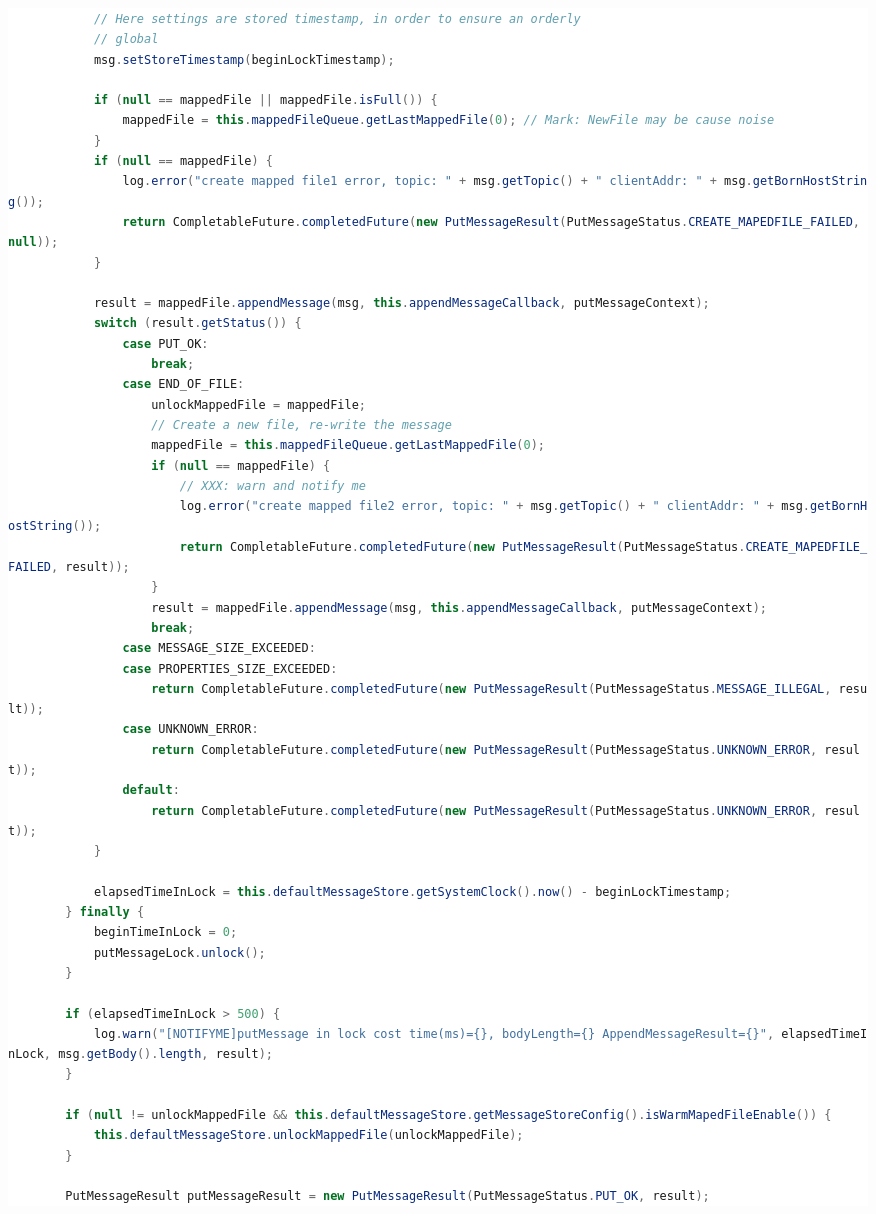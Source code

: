 ``` java
            // Here settings are stored timestamp, in order to ensure an orderly
            // global
            msg.setStoreTimestamp(beginLockTimestamp);

            if (null == mappedFile || mappedFile.isFull()) {
                mappedFile = this.mappedFileQueue.getLastMappedFile(0); // Mark: NewFile may be cause noise
            }
            if (null == mappedFile) {
                log.error("create mapped file1 error, topic: " + msg.getTopic() + " clientAddr: " + msg.getBornHostString());
                return CompletableFuture.completedFuture(new PutMessageResult(PutMessageStatus.CREATE_MAPEDFILE_FAILED, null));
            }

            result = mappedFile.appendMessage(msg, this.appendMessageCallback, putMessageContext);
            switch (result.getStatus()) {
                case PUT_OK:
                    break;
                case END_OF_FILE:
                    unlockMappedFile = mappedFile;
                    // Create a new file, re-write the message
                    mappedFile = this.mappedFileQueue.getLastMappedFile(0);
                    if (null == mappedFile) {
                        // XXX: warn and notify me
                        log.error("create mapped file2 error, topic: " + msg.getTopic() + " clientAddr: " + msg.getBornHostString());
                        return CompletableFuture.completedFuture(new PutMessageResult(PutMessageStatus.CREATE_MAPEDFILE_FAILED, result));
                    }
                    result = mappedFile.appendMessage(msg, this.appendMessageCallback, putMessageContext);
                    break;
                case MESSAGE_SIZE_EXCEEDED:
                case PROPERTIES_SIZE_EXCEEDED:
                    return CompletableFuture.completedFuture(new PutMessageResult(PutMessageStatus.MESSAGE_ILLEGAL, result));
                case UNKNOWN_ERROR:
                    return CompletableFuture.completedFuture(new PutMessageResult(PutMessageStatus.UNKNOWN_ERROR, result));
                default:
                    return CompletableFuture.completedFuture(new PutMessageResult(PutMessageStatus.UNKNOWN_ERROR, result));
            }

            elapsedTimeInLock = this.defaultMessageStore.getSystemClock().now() - beginLockTimestamp;
        } finally {
            beginTimeInLock = 0;
            putMessageLock.unlock();
        }

        if (elapsedTimeInLock > 500) {
            log.warn("[NOTIFYME]putMessage in lock cost time(ms)={}, bodyLength={} AppendMessageResult={}", elapsedTimeInLock, msg.getBody().length, result);
        }

        if (null != unlockMappedFile && this.defaultMessageStore.getMessageStoreConfig().isWarmMapedFileEnable()) {
            this.defaultMessageStore.unlockMappedFile(unlockMappedFile);
        }

        PutMessageResult putMessageResult = new PutMessageResult(PutMessageStatus.PUT_OK, result);
```